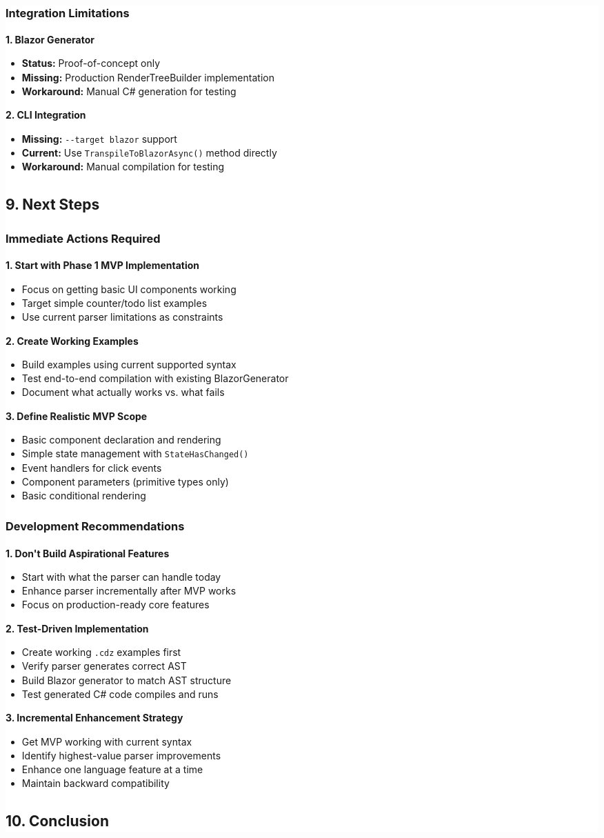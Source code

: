 ### Integration Limitations

**1. Blazor Generator**
- **Status:** Proof-of-concept only
- **Missing:** Production RenderTreeBuilder implementation
- **Workaround:** Manual C# generation for testing

**2. CLI Integration**
- **Missing:** `--target blazor` support
- **Current:** Use `TranspileToBlazorAsync()` method directly
- **Workaround:** Manual compilation for testing

## 9. Next Steps

### Immediate Actions Required

**1. Start with Phase 1 MVP Implementation**
- Focus on getting basic UI components working
- Target simple counter/todo list examples 
- Use current parser limitations as constraints

**2. Create Working Examples**
- Build examples using current supported syntax
- Test end-to-end compilation with existing BlazorGenerator
- Document what actually works vs. what fails

**3. Define Realistic MVP Scope**
- Basic component declaration and rendering
- Simple state management with `StateHasChanged()`
- Event handlers for click events
- Component parameters (primitive types only)
- Basic conditional rendering

### Development Recommendations

**1. Don't Build Aspirational Features**
- Start with what the parser can handle today
- Enhance parser incrementally after MVP works
- Focus on production-ready core features

**2. Test-Driven Implementation**
- Create working `.cdz` examples first
- Verify parser generates correct AST
- Build Blazor generator to match AST structure
- Test generated C# code compiles and runs

**3. Incremental Enhancement Strategy**
- Get MVP working with current syntax
- Identify highest-value parser improvements
- Enhance one language feature at a time
- Maintain backward compatibility

## 10. Conclusion
